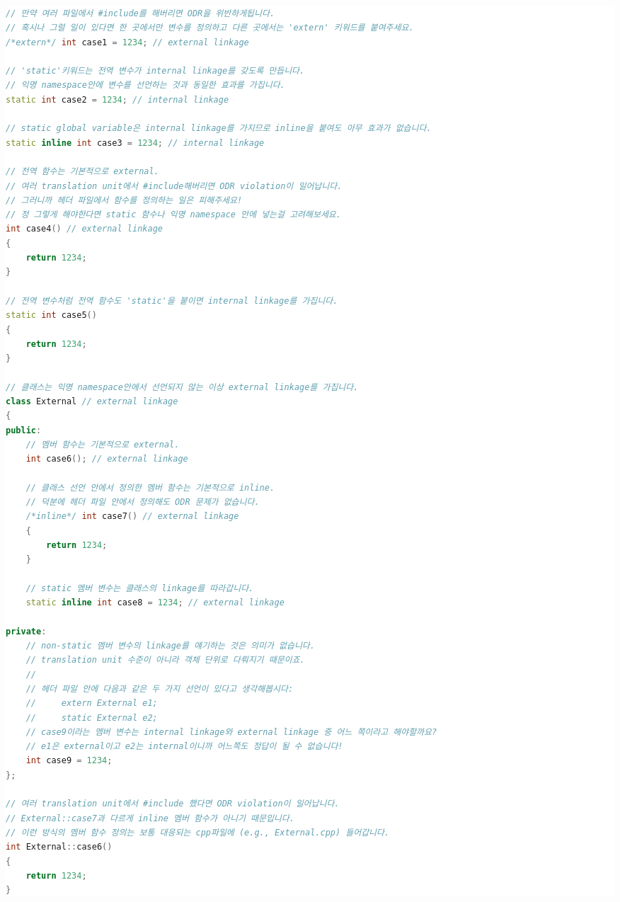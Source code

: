 ```c++
// 만약 여러 파일에서 #include를 해버리면 ODR을 위반하게됩니다.
// 혹시나 그럴 일이 있다면 한 곳에서만 변수를 정의하고 다른 곳에서는 'extern' 키워드를 붙여주세요.
/*extern*/ int case1 = 1234; // external linkage

// 'static'키워드는 전역 변수가 internal linkage를 갖도록 만듭니다.
// 익명 namespace안에 변수를 선언하는 것과 동일한 효과를 가집니다.
static int case2 = 1234; // internal linkage

// static global variable은 internal linkage를 가지므로 inline을 붙여도 아무 효과가 없습니다.
static inline int case3 = 1234; // internal linkage

// 전역 함수는 기본적으로 external.
// 여러 translation unit에서 #include해버리면 ODR violation이 일어납니다.
// 그러니까 헤더 파일에서 함수를 정의하는 일은 피해주세요!
// 정 그렇게 해야한다면 static 함수나 익명 namespace 안에 넣는걸 고려해보세요.
int case4() // external linkage
{
    return 1234;
}

// 전역 변수처럼 전역 함수도 'static'을 붙이면 internal linkage를 가집니다.
static int case5()
{
    return 1234;
}

// 클래스는 익명 namespace안에서 선언되지 않는 이상 external linkage를 가집니다.
class External // external linkage
{
public:
    // 멤버 함수는 기본적으로 external.
    int case6(); // external linkage
    
    // 클래스 선언 안에서 정의한 멤버 함수는 기본적으로 inline.
    // 덕분에 헤더 파일 안에서 정의해도 ODR 문제가 없습니다.
    /*inline*/ int case7() // external linkage
    {
        return 1234;
    }

    // static 멤버 변수는 클래스의 linkage를 따라갑니다.
    static inline int case8 = 1234; // external linkage

private:
    // non-static 멤버 변수의 linkage를 얘기하는 것은 의미가 없습니다.
    // translation unit 수준이 아니라 객체 단위로 다뤄지기 때문이죠.
    //
    // 헤더 파일 안에 다음과 같은 두 가지 선언이 있다고 생각해봅시다:
    //     extern External e1;
    //     static External e2;
    // case9이라는 멤버 변수는 internal linkage와 external linkage 중 어느 쪽이라고 해야할까요?
    // e1은 external이고 e2는 internal이니까 어느쪽도 정답이 될 수 없습니다!
    int case9 = 1234;
};

// 여러 translation unit에서 #include 했다면 ODR violation이 일어납니다.
// External::case7과 다르게 inline 멤버 함수가 아니기 때문입니다.
// 이런 방식의 멤버 함수 정의는 보통 대응되는 cpp파일에 (e.g., External.cpp) 들어갑니다.
int External::case6()
{
    return 1234;
}

```